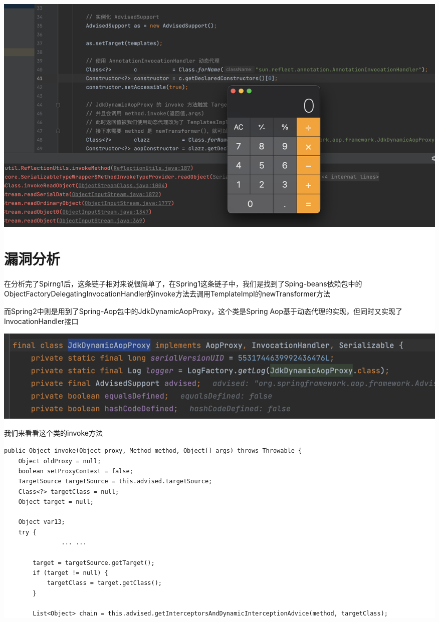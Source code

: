 
![image-20230215130317415](images/1.png)

# 漏洞分析

在分析完了Spirng1后，这条链子相对来说很简单了，在Spring1这条链子中，我们是找到了Sping-beans依赖包中的ObjectFactoryDelegatingInvocationHandler的invoke方法去调用TemplateImpl的newTransformer方法

而Spring2中则是用到了Spring-Aop包中的JdkDynamicAopProxy，这个类是Spring Aop基于动态代理的实现，但同时又实现了InvocationHandler接口

![image-20230216164946478](images/2.png)

我们来看看这个类的invoke方法

```
public Object invoke(Object proxy, Method method, Object[] args) throws Throwable {
    Object oldProxy = null;
    boolean setProxyContext = false;
    TargetSource targetSource = this.advised.targetSource;
    Class<?> targetClass = null;
    Object target = null;

    Object var13;
    try {
				... ...

        target = targetSource.getTarget();
        if (target != null) {
            targetClass = target.getClass();
        }

        List<Object> chain = this.advised.getInterceptorsAndDynamicInterceptionAdvice(method, targetClass);
```
